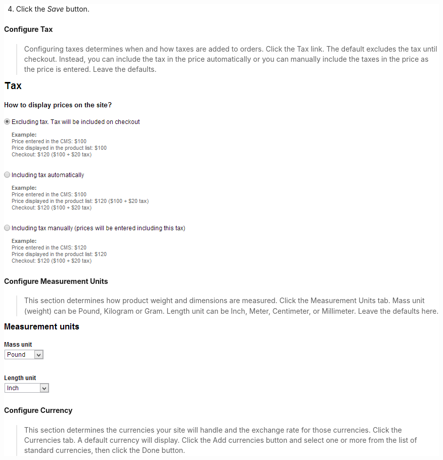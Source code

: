 4.  Click the *Save* button.

#### Configure Tax

> Configuring taxes determines when and how taxes are added to orders.
> Click the Tax link. The default excludes the tax until checkout.
> Instead, you can include the tax in the price automatically or you can
> manually include the taxes in the price as the price is entered. Leave
> the defaults.

![](../media/image205.png)

#### Configure Measurement Units

> This section determines how product weight and dimensions are
> measured. Click the Measurement Units tab. Mass unit (weight) can be
> Pound, Kilogram or Gram. Length unit can be Inch, Meter, Centimeter,
> or Millimeter. Leave the defaults here.

![](../media/image207.png)

#### Configure Currency

> This section determines the currencies your site will handle and the
> exchange rate for those currencies. Click the Currencies tab. A
> default currency will display. Click the Add currencies button and
> select one or more from the list of standard currencies, then click
> the Done button.
